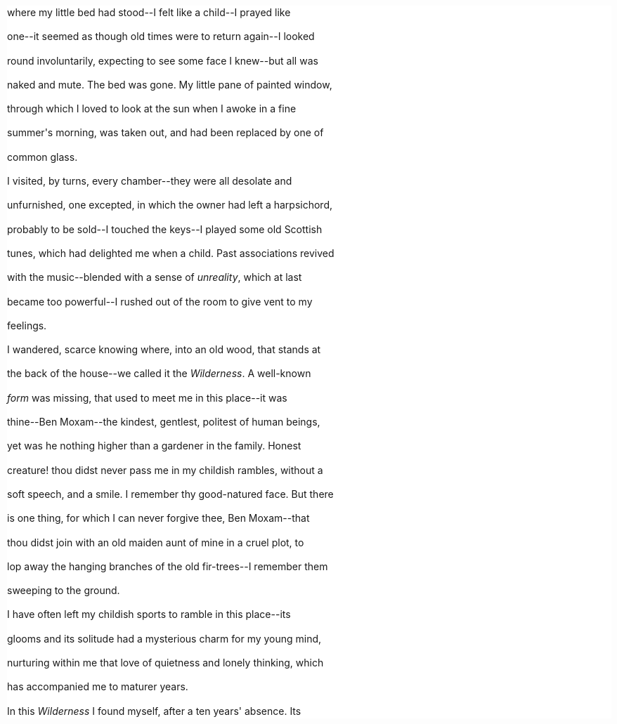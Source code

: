 where my little bed had stood--I felt like a child--I prayed like

one--it seemed as though old times were to return again--I looked

round involuntarily, expecting to see some face I knew--but all was

naked and mute. The bed was gone. My little pane of painted window,

through which I loved to look at the sun when I awoke in a fine

summer's morning, was taken out, and had been replaced by one of

common glass.



I visited, by turns, every chamber--they were all desolate and

unfurnished, one excepted, in which the owner had left a harpsichord,

probably to be sold--I touched the keys--I played some old Scottish

tunes, which had delighted me when a child. Past associations revived

with the music--blended with a sense of _unreality_, which at last

became too powerful--I rushed out of the room to give vent to my

feelings.



I wandered, scarce knowing where, into an old wood, that stands at

the back of the house--we called it the _Wilderness_. A well-known

_form_ was missing, that used to meet me in this place--it was

thine--Ben Moxam--the kindest, gentlest, politest of human beings,

yet was he nothing higher than a gardener in the family. Honest

creature! thou didst never pass me in my childish rambles, without a

soft speech, and a smile. I remember thy good-natured face. But there

is one thing, for which I can never forgive thee, Ben Moxam--that

thou didst join with an old maiden aunt of mine in a cruel plot, to

lop away the hanging branches of the old fir-trees--I remember them

sweeping to the ground.



I have often left my childish sports to ramble in this place--its

glooms and its solitude had a mysterious charm for my young mind,

nurturing within me that love of quietness and lonely thinking, which

has accompanied me to maturer years.



In this _Wilderness_ I found myself, after a ten years' absence. Its
